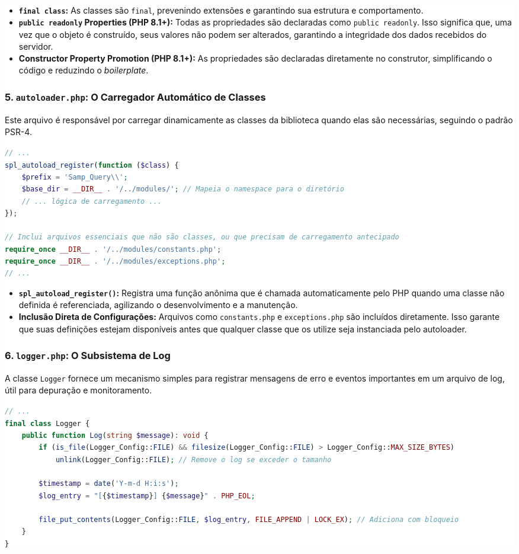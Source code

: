 - **`final class`:** As classes são `final`, prevenindo extensões e garantindo sua estrutura e comportamento.
- **`public readonly` Properties (PHP 8.1+):** Todas as propriedades são declaradas como `public readonly`. Isso significa que, uma vez que o objeto é construído, seus valores não podem ser alterados, garantindo a integridade dos dados recebidos do servidor.
- **Constructor Property Promotion (PHP 8.1+):** As propriedades são declaradas diretamente no construtor, simplificando o código e reduzindo o *boilerplate*.

### 5. `autoloader.php`: O Carregador Automático de Classes

Este arquivo é responsável por carregar dinamicamente as classes da biblioteca quando elas são necessárias, seguindo o padrão PSR-4.

```php
// ...
spl_autoload_register(function ($class) {
    $prefix = 'Samp_Query\\';
    $base_dir = __DIR__ . '/../modules/'; // Mapeia o namespace para o diretório
    // ... lógica de carregamento ...
});

// Inclui arquivos essenciais que não são classes, ou que precisam de carregamento antecipado
require_once __DIR__ . '/../modules/constants.php';
require_once __DIR__ . '/../modules/exceptions.php';
// ...
```

- **`spl_autoload_register()`:** Registra uma função anônima que é chamada automaticamente pelo PHP quando uma classe não definida é referenciada, agilizando o desenvolvimento e a manutenção.
- **Inclusão Direta de Configurações:** Arquivos como `constants.php` e `exceptions.php` são incluídos diretamente. Isso garante que suas definições estejam disponíveis antes que qualquer classe que os utilize seja instanciada pelo autoloader.

### 6. `logger.php`: O Subsistema de Log

A classe `Logger` fornece um mecanismo simples para registrar mensagens de erro e eventos importantes em um arquivo de log, útil para depuração e monitoramento.

```php
// ...
final class Logger {
    public function Log(string $message): void {
        if (is_file(Logger_Config::FILE) && filesize(Logger_Config::FILE) > Logger_Config::MAX_SIZE_BYTES)
            unlink(Logger_Config::FILE); // Remove o log se exceder o tamanho

        $timestamp = date('Y-m-d H:i:s');
        $log_entry = "[{$timestamp}] {$message}" . PHP_EOL;
        
        file_put_contents(Logger_Config::FILE, $log_entry, FILE_APPEND | LOCK_EX); // Adiciona com bloqueio
    }
}
```
